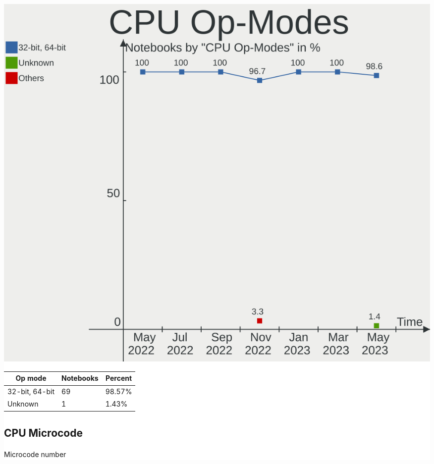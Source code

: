 ![CPU Op-Modes](./images/line_chart/cpu_op_modes.svg)

| Op mode        | Notebooks | Percent |
|----------------|-----------|---------|
| 32-bit, 64-bit | 69        | 98.57%  |
| Unknown        | 1         | 1.43%   |

CPU Microcode
-------------

Microcode number

